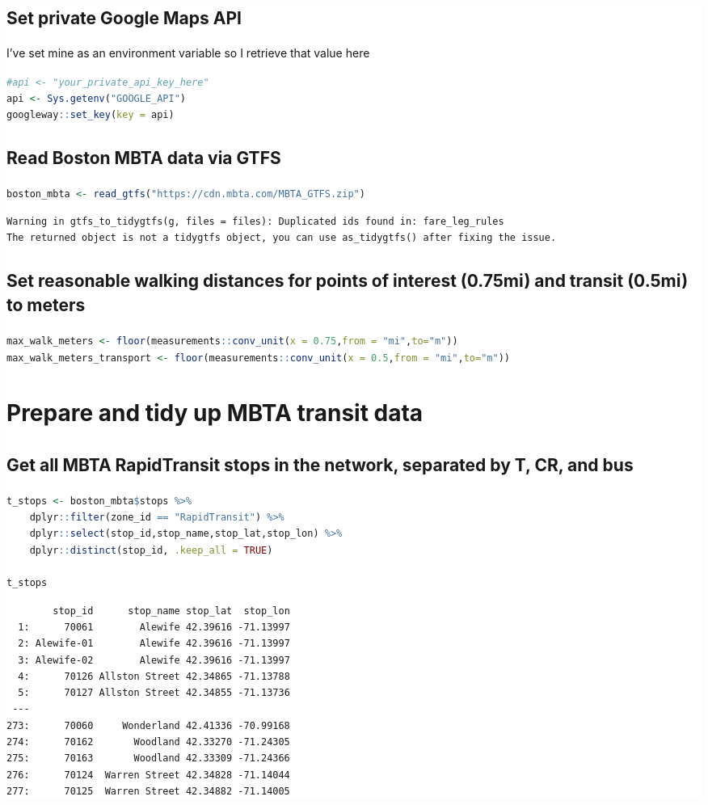 ## Set private Google Maps API

I’ve set mine as an environment variable so I retrieve that value here

``` r
#api <- "your_private_api_key_here"
api <- Sys.getenv("GOOGLE_API")
googleway::set_key(key = api)
```

## Read Boston MBTA data via GTFS

``` r
boston_mbta <- read_gtfs("https://cdn.mbta.com/MBTA_GTFS.zip")
```

    Warning in gtfs_to_tidygtfs(g, files = files): Duplicated ids found in: fare_leg_rules
    The returned object is not a tidygtfs object, you can use as_tidygtfs() after fixing the issue.

## Set reasonable walking distances for points of interest (0.75mi) and transit (0.5mi) to meters

``` r
max_walk_meters <- floor(measurements::conv_unit(x = 0.75,from = "mi",to="m"))
max_walk_meters_transport <- floor(measurements::conv_unit(x = 0.5,from = "mi",to="m"))
```

# Prepare and tidy up MBTA transit data

## Get all MBTA RapidTransit stops in the network, separated by T, CR, and bus

``` r
t_stops <- boston_mbta$stops %>%
    dplyr::filter(zone_id == "RapidTransit") %>%
    dplyr::select(stop_id,stop_name,stop_lat,stop_lon) %>%
    dplyr::distinct(stop_id, .keep_all = TRUE)

t_stops
```

            stop_id      stop_name stop_lat  stop_lon
      1:      70061        Alewife 42.39616 -71.13997
      2: Alewife-01        Alewife 42.39616 -71.13997
      3: Alewife-02        Alewife 42.39616 -71.13997
      4:      70126 Allston Street 42.34865 -71.13788
      5:      70127 Allston Street 42.34855 -71.13736
     ---                                             
    273:      70060     Wonderland 42.41336 -70.99168
    274:      70162       Woodland 42.33270 -71.24305
    275:      70163       Woodland 42.33309 -71.24366
    276:      70124  Warren Street 42.34828 -71.14044
    277:      70125  Warren Street 42.34882 -71.14005
